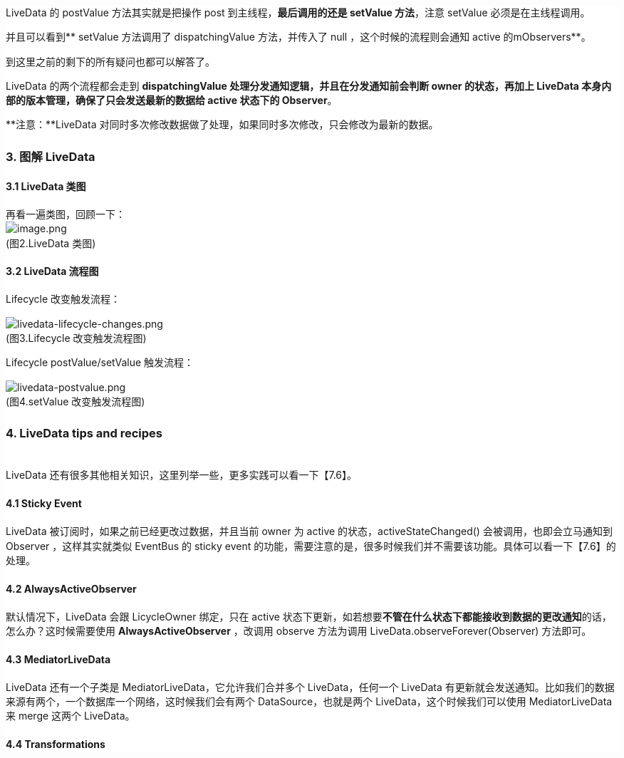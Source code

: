LiveData 的 postValue 方法其实就是把操作 post 到主线程，**最后调用的还是 setValue 方法**，注意 setValue 必须是在主线程调用。

并且可以看到** setValue 方法调用了 dispatchingValue 方法，并传入了 null ，这个时候的流程则会通知 active 的mObservers**。

到这里之前的剩下的所有疑问也都可以解答了。

LiveData 的两个流程都会走到 **dispatchingValue 处理分发通知逻辑，**并且在分发通知前会判断 owner 的状态，再加上 LiveData 本身内部的版本管理，确保了**只会发送最新的数据给 active 状态下的 Observer**。

**注意：**LiveData 对同时多次修改数据做了处理，如果同时多次修改，只会修改为最新的数据。

<a name="a43d4d52"></a>
### 3. 图解 LiveData

<a name="b932eca5"></a>
#### 3.1 LiveData 类图
再看一遍类图，回顾一下：<br />![image.png](https://cdn.nlark.com/yuque/0/2019/png/138547/1554969110238-9a1135e2-8298-4e08-85f9-c6e7153772c8.png#align=left&display=inline&height=359&name=image.png&originHeight=718&originWidth=817&size=285251&status=done&width=409)<br />(图2.LiveData 类图)
<a name="c979bac4"></a>
#### 3.2 LiveData 流程图

Lifecycle 改变触发流程：

![livedata-lifecycle-changes.png](https://cdn.nlark.com/yuque/0/2019/png/138547/1555053650504-ffd5ea7a-4f49-4be4-89ad-760f065fe1cc.png#align=left&display=inline&height=317&name=livedata-lifecycle-changes.png&originHeight=486&originWidth=1143&size=62726&status=done&width=746)<br />(图3.Lifecycle 改变触发流程图)

Lifecycle postValue/setValue 触发流程：

![livedata-postvalue.png](https://cdn.nlark.com/yuque/0/2019/png/138547/1555053700049-ad572729-ed17-4fb0-990e-382e543e5485.png#align=left&display=inline&height=317&name=livedata-postvalue.png&originHeight=486&originWidth=1143&size=56008&status=done&width=746)<br />(图4.setValue 改变触发流程图)


<a name="6becaec8"></a>
### 4. LiveData tips and recipes

<br />LiveData 还有很多其他相关知识，这里列举一些，更多实践可以看一下【7.6】。

<a name="2c5a5752"></a>
#### 4.1 Sticky Event

LiveData 被订阅时，如果之前已经更改过数据，并且当前 owner 为 active 的状态，activeStateChanged() 会被调用，也即会立马通知到 Observer ，这样其实就类似 EventBus 的 sticky event 的功能，需要注意的是，很多时候我们并不需要该功能。具体可以看一下【7.6】的处理。

<a name="873f2dd4"></a>
#### 4.2 AlwaysActiveObserver 

默认情况下，LiveData 会跟 LicycleOwner 绑定，只在 active 状态下更新，如若想要**不管在什么状态下都能接收到数据的更改通知**的话，怎么办？这时候需要使用 **AlwaysActiveObserver** ，改调用 observe 方法为调用 LiveData.observeForever(Observer) 方法即可。

<a name="4cea7239"></a>
#### 4.3 MediatorLiveData

LiveData 还有一个子类是 MediatorLiveData，它允许我们合并多个 LiveData，任何一个 LiveData 有更新就会发送通知。比如我们的数据来源有两个，一个数据库一个网络，这时候我们会有两个 DataSource，也就是两个 LiveData，这个时候我们可以使用 MediatorLiveData 来 merge 这两个 LiveData。

<a name="769af84f"></a>
#### 4.4 Transformations
